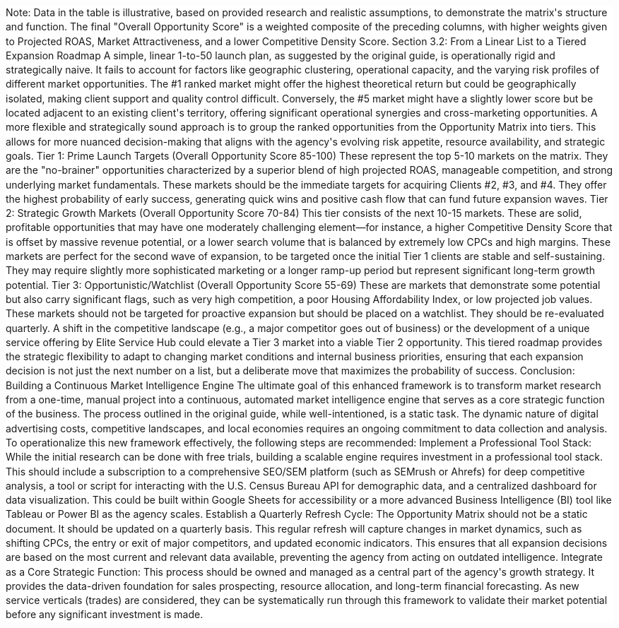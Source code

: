 Note: Data in the table is illustrative, based on provided research and realistic assumptions, to demonstrate the matrix's structure and function. The final "Overall Opportunity Score" is a weighted composite of the preceding columns, with higher weights given to Projected ROAS, Market Attractiveness, and a lower Competitive Density Score.
Section 3.2: From a Linear List to a Tiered Expansion Roadmap
A simple, linear 1-to-50 launch plan, as suggested by the original guide, is operationally rigid and strategically naive. It fails to account for factors like geographic clustering, operational capacity, and the varying risk profiles of different market opportunities. The #1 ranked market might offer the highest theoretical return but could be geographically isolated, making client support and quality control difficult. Conversely, the #5 market might have a slightly lower score but be located adjacent to an existing client's territory, offering significant operational synergies and cross-marketing opportunities.
A more flexible and strategically sound approach is to group the ranked opportunities from the Opportunity Matrix into tiers. This allows for more nuanced decision-making that aligns with the agency's evolving risk appetite, resource availability, and strategic goals.
Tier 1: Prime Launch Targets (Overall Opportunity Score 85-100) These represent the top 5-10 markets on the matrix. They are the "no-brainer" opportunities characterized by a superior blend of high projected ROAS, manageable competition, and strong underlying market fundamentals. These markets should be the immediate targets for acquiring Clients #2, #3, and #4. They offer the highest probability of early success, generating quick wins and positive cash flow that can fund future expansion waves.
Tier 2: Strategic Growth Markets (Overall Opportunity Score 70-84) This tier consists of the next 10-15 markets. These are solid, profitable opportunities that may have one moderately challenging element—for instance, a higher Competitive Density Score that is offset by massive revenue potential, or a lower search volume that is balanced by extremely low CPCs and high margins. These markets are perfect for the second wave of expansion, to be targeted once the initial Tier 1 clients are stable and self-sustaining. They may require slightly more sophisticated marketing or a longer ramp-up period but represent significant long-term growth potential.
Tier 3: Opportunistic/Watchlist (Overall Opportunity Score 55-69) These are markets that demonstrate some potential but also carry significant flags, such as very high competition, a poor Housing Affordability Index, or low projected job values. These markets should not be targeted for proactive expansion but should be placed on a watchlist. They should be re-evaluated quarterly. A shift in the competitive landscape (e.g., a major competitor goes out of business) or the development of a unique service offering by Elite Service Hub could elevate a Tier 3 market into a viable Tier 2 opportunity.
This tiered roadmap provides the strategic flexibility to adapt to changing market conditions and internal business priorities, ensuring that each expansion decision is not just the next number on a list, but a deliberate move that maximizes the probability of success.
Conclusion: Building a Continuous Market Intelligence Engine
The ultimate goal of this enhanced framework is to transform market research from a one-time, manual project into a continuous, automated market intelligence engine that serves as a core strategic function of the business. The process outlined in the original guide, while well-intentioned, is a static task. The dynamic nature of digital advertising costs, competitive landscapes, and local economies requires an ongoing commitment to data collection and analysis.
To operationalize this new framework effectively, the following steps are recommended:
Implement a Professional Tool Stack: While the initial research can be done with free trials, building a scalable engine requires investment in a professional tool stack. This should include a subscription to a comprehensive SEO/SEM platform (such as SEMrush or Ahrefs) for deep competitive analysis, a tool or script for interacting with the U.S. Census Bureau API for demographic data, and a centralized dashboard for data visualization. This could be built within Google Sheets for accessibility or a more advanced Business Intelligence (BI) tool like Tableau or Power BI as the agency scales.
Establish a Quarterly Refresh Cycle: The Opportunity Matrix should not be a static document. It should be updated on a quarterly basis. This regular refresh will capture changes in market dynamics, such as shifting CPCs, the entry or exit of major competitors, and updated economic indicators. This ensures that all expansion decisions are based on the most current and relevant data available, preventing the agency from acting on outdated intelligence.
Integrate as a Core Strategic Function: This process should be owned and managed as a central part of the agency's growth strategy. It provides the data-driven foundation for sales prospecting, resource allocation, and long-term financial forecasting. As new service verticals (trades) are considered, they can be systematically run through this framework to validate their market potential before any significant investment is made.